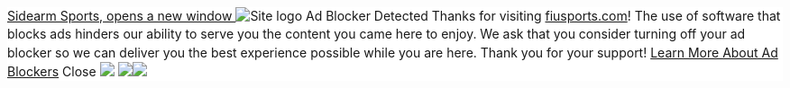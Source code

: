 
[ Sidearm Sports, opens a new window ](https://www.sidearmsports.com)
![Site logo](https://fiusports.com/images/logos/site/site.png?width=48)
Ad Blocker Detected
Thanks for visiting [fiusports.com](https://fiusports.com/sports/baseball/stats/2025/miami/boxscore/12773)!
The use of software that blocks ads hinders our ability to serve you the content you came here to enjoy.
We ask that you consider turning off your ad blocker so we can deliver you the best experience possible while you are here.
Thank you for your support!
[Learn More About Ad Blockers](http://www.sidearmsports.com/blockers)
Close
![](https://adservice.google.com/ddm/fls/z/dc_pre=CMTq1dbaoI0DFRmOWgUdRs0MbQ;src=8031022;type=count0;cat=sitev0;dc_lat=;dc_rdid=;tag_for_child_directed_treatment=;ord=1;num=7461514373241.206)
![](https://insight.adsrvr.org/track/conv/?adv=3xwb5d7&ct=0:6dpl0mk&fmt=3)![](https://adservice.google.com/ddm/fls/z/dc_pre=CLbt1dbaoI0DFcGwWgUd1IIkZg;src=8031022;type=counter;cat=sitev0;dc_lat=;dc_rdid=;tag_for_child_directed_treatment=;ord=1;num=8704463249656.939)
